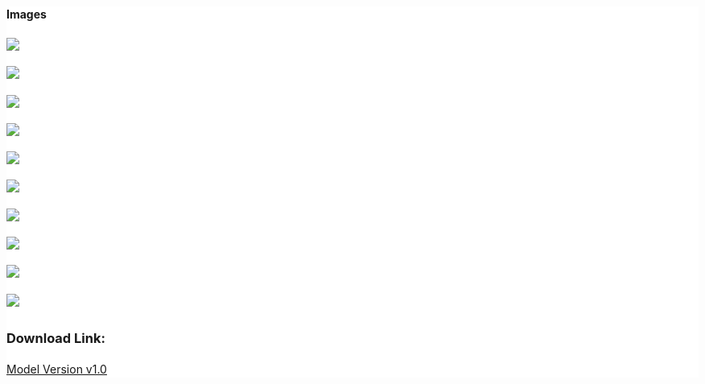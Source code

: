 #### Images

<p><img src="https://image.civitai.com/xG1nkqKTMzGDvpLrqFT7WA/ff0c54d2-4744-425b-1f2a-b2a438e03500/width=450/518248.jpeg" /></p>

<p><img src="https://image.civitai.com/xG1nkqKTMzGDvpLrqFT7WA/6440259d-0208-40ab-1e9b-7e2f60584900/width=450/518190.jpeg" /></p>

<p><img src="https://image.civitai.com/xG1nkqKTMzGDvpLrqFT7WA/dc15094b-0327-4a00-1e4c-954ddf3ee000/width=450/518160.jpeg" /></p>

<p><img src="https://image.civitai.com/xG1nkqKTMzGDvpLrqFT7WA/f8b1792e-a1f0-491b-2c5d-84298b1d3c00/width=450/514472.jpeg" /></p>

<p><img src="https://image.civitai.com/xG1nkqKTMzGDvpLrqFT7WA/86fd6c7b-064d-4765-eb90-d2202c763700/width=450/518161.jpeg" /></p>

<p><img src="https://image.civitai.com/xG1nkqKTMzGDvpLrqFT7WA/de58b2b3-1222-4bd5-f5d8-bf8dadf7dd00/width=450/518199.jpeg" /></p>

<p><img src="https://image.civitai.com/xG1nkqKTMzGDvpLrqFT7WA/b443a413-17f8-45d5-5b34-fa4c29489f00/width=450/518207.jpeg" /></p>

<p><img src="https://image.civitai.com/xG1nkqKTMzGDvpLrqFT7WA/3e1f88bd-9038-44ca-8b81-8ff91183b500/width=450/518172.jpeg" /></p>

<p><img src="https://image.civitai.com/xG1nkqKTMzGDvpLrqFT7WA/f702c014-5ef6-4c59-7f28-d1c8d90e4e00/width=450/514520.jpeg" /></p>

<p><img src="https://image.civitai.com/xG1nkqKTMzGDvpLrqFT7WA/3f04b134-7285-4f54-84d1-ea181aa9c500/width=450/514471.jpeg" /></p>

### Download Link:

[Model Version v1.0](https://civitai.com/api/download/models/47722)

